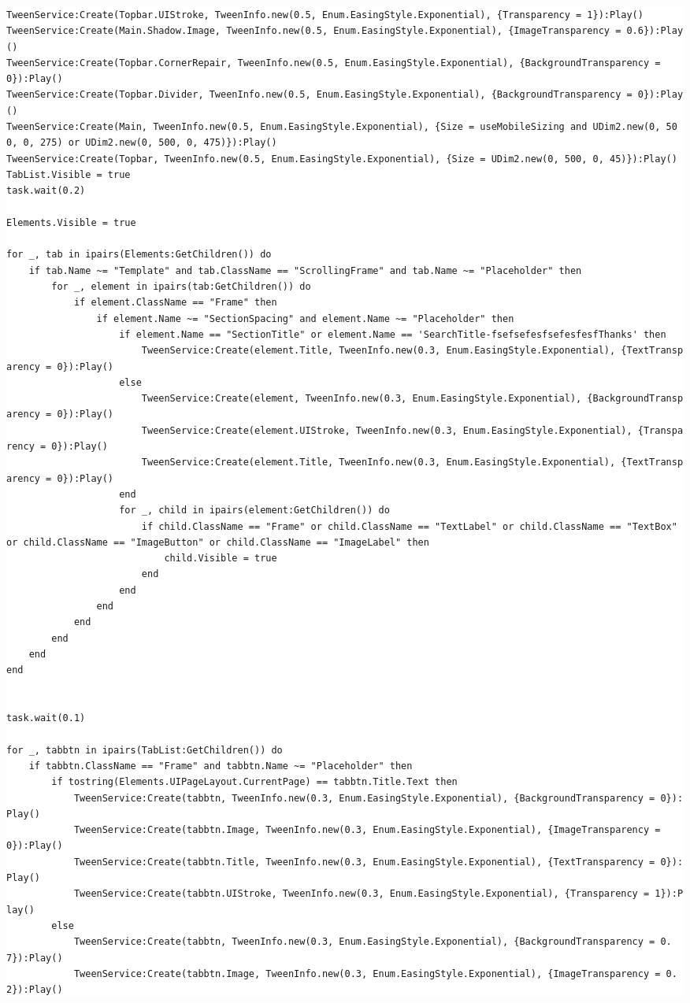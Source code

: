 
	TweenService:Create(Topbar.UIStroke, TweenInfo.new(0.5, Enum.EasingStyle.Exponential), {Transparency = 1}):Play()
	TweenService:Create(Main.Shadow.Image, TweenInfo.new(0.5, Enum.EasingStyle.Exponential), {ImageTransparency = 0.6}):Play()
	TweenService:Create(Topbar.CornerRepair, TweenInfo.new(0.5, Enum.EasingStyle.Exponential), {BackgroundTransparency = 0}):Play()
	TweenService:Create(Topbar.Divider, TweenInfo.new(0.5, Enum.EasingStyle.Exponential), {BackgroundTransparency = 0}):Play()
	TweenService:Create(Main, TweenInfo.new(0.5, Enum.EasingStyle.Exponential), {Size = useMobileSizing and UDim2.new(0, 500, 0, 275) or UDim2.new(0, 500, 0, 475)}):Play()
	TweenService:Create(Topbar, TweenInfo.new(0.5, Enum.EasingStyle.Exponential), {Size = UDim2.new(0, 500, 0, 45)}):Play()
	TabList.Visible = true
	task.wait(0.2)

	Elements.Visible = true

	for _, tab in ipairs(Elements:GetChildren()) do
		if tab.Name ~= "Template" and tab.ClassName == "ScrollingFrame" and tab.Name ~= "Placeholder" then
			for _, element in ipairs(tab:GetChildren()) do
				if element.ClassName == "Frame" then
					if element.Name ~= "SectionSpacing" and element.Name ~= "Placeholder" then
						if element.Name == "SectionTitle" or element.Name == 'SearchTitle-fsefsefesfsefesfesfThanks' then
							TweenService:Create(element.Title, TweenInfo.new(0.3, Enum.EasingStyle.Exponential), {TextTransparency = 0}):Play()
						else
							TweenService:Create(element, TweenInfo.new(0.3, Enum.EasingStyle.Exponential), {BackgroundTransparency = 0}):Play()
							TweenService:Create(element.UIStroke, TweenInfo.new(0.3, Enum.EasingStyle.Exponential), {Transparency = 0}):Play()
							TweenService:Create(element.Title, TweenInfo.new(0.3, Enum.EasingStyle.Exponential), {TextTransparency = 0}):Play()
						end
						for _, child in ipairs(element:GetChildren()) do
							if child.ClassName == "Frame" or child.ClassName == "TextLabel" or child.ClassName == "TextBox" or child.ClassName == "ImageButton" or child.ClassName == "ImageLabel" then
								child.Visible = true
							end
						end
					end
				end
			end
		end
	end


	task.wait(0.1)

	for _, tabbtn in ipairs(TabList:GetChildren()) do
		if tabbtn.ClassName == "Frame" and tabbtn.Name ~= "Placeholder" then
			if tostring(Elements.UIPageLayout.CurrentPage) == tabbtn.Title.Text then
				TweenService:Create(tabbtn, TweenInfo.new(0.3, Enum.EasingStyle.Exponential), {BackgroundTransparency = 0}):Play()
				TweenService:Create(tabbtn.Image, TweenInfo.new(0.3, Enum.EasingStyle.Exponential), {ImageTransparency = 0}):Play()
				TweenService:Create(tabbtn.Title, TweenInfo.new(0.3, Enum.EasingStyle.Exponential), {TextTransparency = 0}):Play()
				TweenService:Create(tabbtn.UIStroke, TweenInfo.new(0.3, Enum.EasingStyle.Exponential), {Transparency = 1}):Play()
			else
				TweenService:Create(tabbtn, TweenInfo.new(0.3, Enum.EasingStyle.Exponential), {BackgroundTransparency = 0.7}):Play()
				TweenService:Create(tabbtn.Image, TweenInfo.new(0.3, Enum.EasingStyle.Exponential), {ImageTransparency = 0.2}):Play()